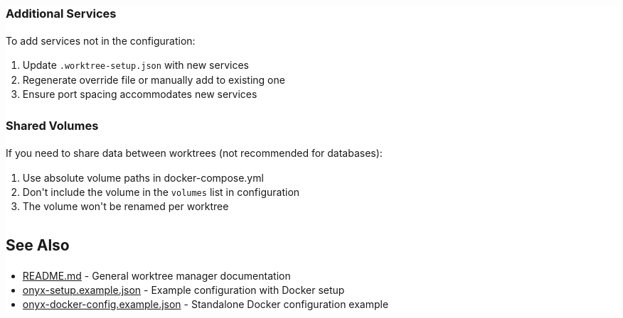 ### Additional Services

To add services not in the configuration:

1. Update `.worktree-setup.json` with new services
2. Regenerate override file or manually add to existing one
3. Ensure port spacing accommodates new services

### Shared Volumes

If you need to share data between worktrees (not recommended for databases):

1. Use absolute volume paths in docker-compose.yml
2. Don't include the volume in the `volumes` list in configuration
3. The volume won't be renamed per worktree

## See Also

- [README.md](README.md) - General worktree manager documentation
- [onyx-setup.example.json](onyx-setup.example.json) - Example configuration with Docker setup
- [onyx-docker-config.example.json](onyx-docker-config.example.json) - Standalone Docker configuration example
